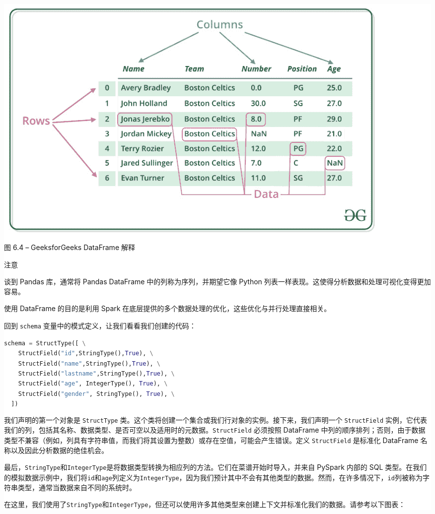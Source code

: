 ![图 6.4 – GeeksforGeeks DataFrame 解释](img/Figure_6.4_B19453.jpg)

图 6.4 – GeeksforGeeks DataFrame 解释

注意

谈到 Pandas 库，通常将 Pandas DataFrame 中的列称为序列，并期望它像 Python 列表一样表现。这使得分析数据和处理可视化变得更加容易。

使用 DataFrame 的目的是利用 Spark 在底层提供的多个数据处理的优化，这些优化与并行处理直接相关。

回到 `schema` 变量中的模式定义，让我们看看我们创建的代码：

```py
schema = StructType([ \
    StructField("id",StringType(),True), \
    StructField("name",StringType(),True), \
    StructField("lastname",StringType(),True), \
    StructField("age", IntegerType(), True), \
    StructField("gender", StringType(), True), \
  ])
```

我们声明的第一个对象是 `StructType` 类。这个类将创建一个集合或我们行对象的实例。接下来，我们声明一个 `StructField` 实例，它代表我们的列，包括其名称、数据类型、是否可空以及适用时的元数据。`StructField` 必须按照 DataFrame 中列的顺序排列；否则，由于数据类型不兼容（例如，列具有字符串值，而我们将其设置为整数）或存在空值，可能会产生错误。定义 `StructField` 是标准化 DataFrame 名称以及因此分析数据的绝佳机会。

最后，`StringType`和`IntegerType`是将数据类型转换为相应列的方法。它们在菜谱开始时导入，并来自 PySpark 内部的 SQL 类型。在我们的模拟数据示例中，我们将`id`和`age`列定义为`IntegerType`，因为我们预计其中不会有其他类型的数据。然而，在许多情况下，`id`列被称为字符串类型，通常当数据来自不同的系统时。

在这里，我们使用了`StringType`和`IntegerType`，但还可以使用许多其他类型来创建上下文并标准化我们的数据。请参考以下图表：

